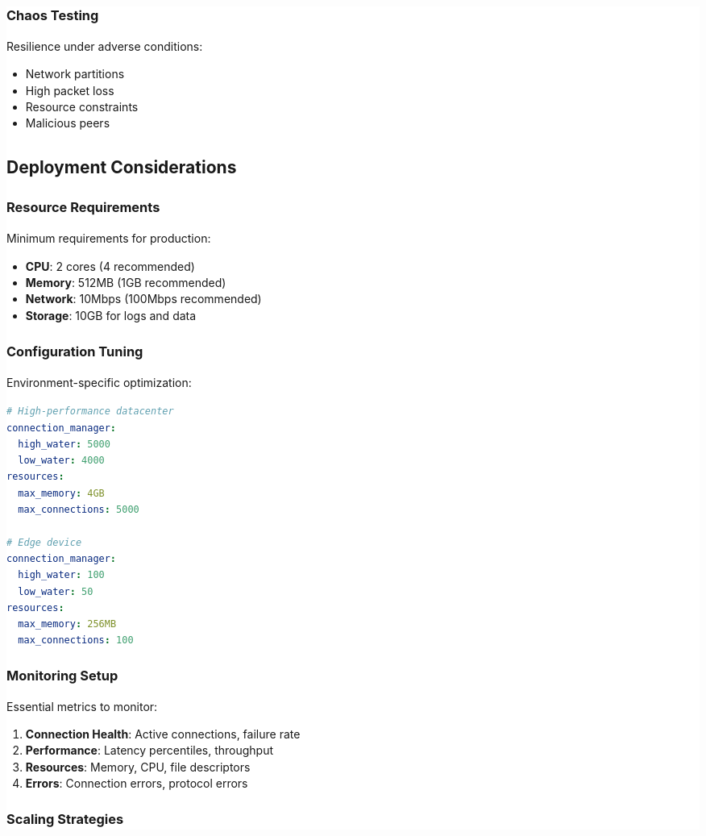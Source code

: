 ### Chaos Testing

Resilience under adverse conditions:

- Network partitions
- High packet loss
- Resource constraints
- Malicious peers

## Deployment Considerations

### Resource Requirements

Minimum requirements for production:

- **CPU**: 2 cores (4 recommended)
- **Memory**: 512MB (1GB recommended)
- **Network**: 10Mbps (100Mbps recommended)
- **Storage**: 10GB for logs and data

### Configuration Tuning

Environment-specific optimization:

```yaml
# High-performance datacenter
connection_manager:
  high_water: 5000
  low_water: 4000
resources:
  max_memory: 4GB
  max_connections: 5000

# Edge device
connection_manager:
  high_water: 100
  low_water: 50
resources:
  max_memory: 256MB
  max_connections: 100
```

### Monitoring Setup

Essential metrics to monitor:

1. **Connection Health**: Active connections, failure rate
2. **Performance**: Latency percentiles, throughput
3. **Resources**: Memory, CPU, file descriptors
4. **Errors**: Connection errors, protocol errors

### Scaling Strategies
